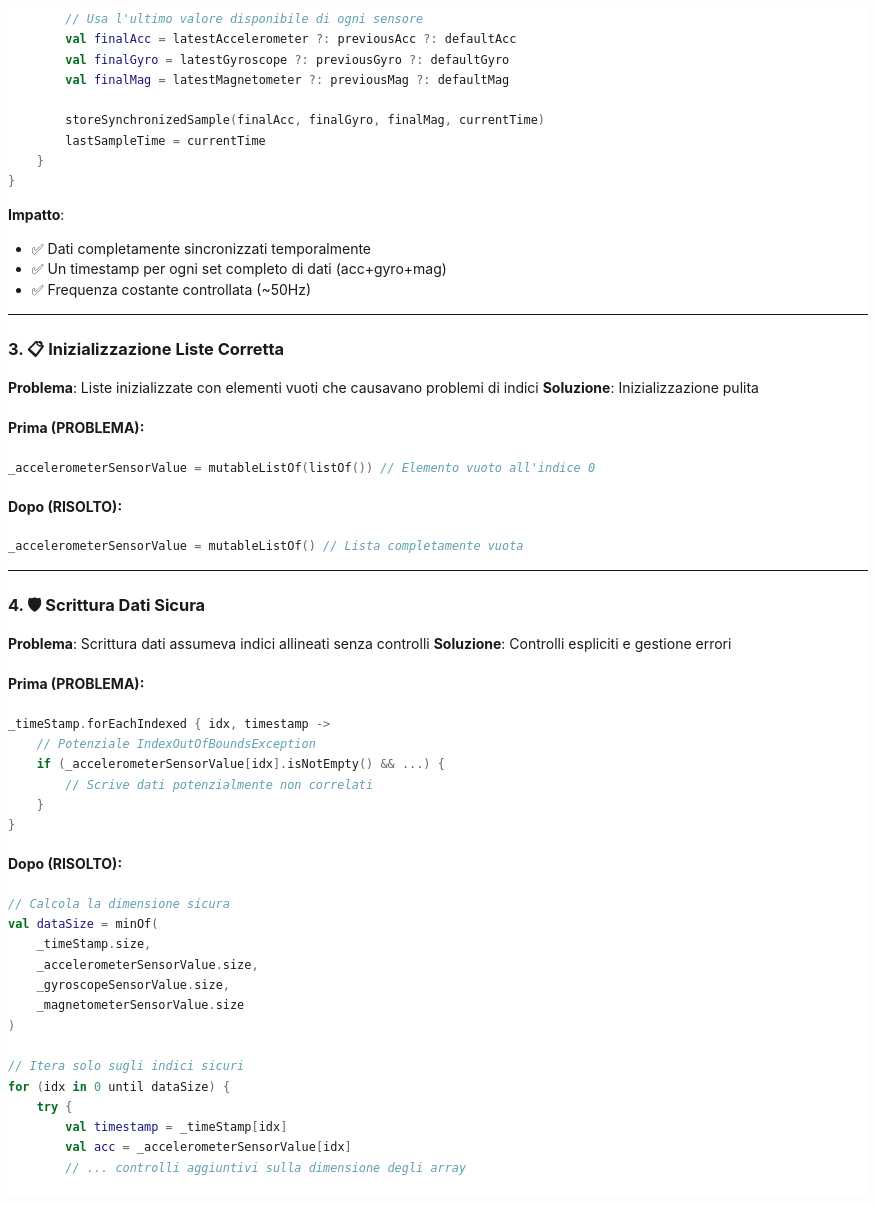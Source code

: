 ```kotlin
        // Usa l'ultimo valore disponibile di ogni sensore
        val finalAcc = latestAccelerometer ?: previousAcc ?: defaultAcc
        val finalGyro = latestGyroscope ?: previousGyro ?: defaultGyro
        val finalMag = latestMagnetometer ?: previousMag ?: defaultMag
        
        storeSynchronizedSample(finalAcc, finalGyro, finalMag, currentTime)
        lastSampleTime = currentTime
    }
}
```

**Impatto**:
- ✅ Dati completamente sincronizzati temporalmente
- ✅ Un timestamp per ogni set completo di dati (acc+gyro+mag)
- ✅ Frequenza costante controllata (~50Hz)

---

### 3. 📋 **Inizializzazione Liste Corretta**
**Problema**: Liste inizializzate con elementi vuoti che causavano problemi di indici
**Soluzione**: Inizializzazione pulita

#### Prima (PROBLEMA):
```kotlin
_accelerometerSensorValue = mutableListOf(listOf()) // Elemento vuoto all'indice 0
```

#### Dopo (RISOLTO):
```kotlin
_accelerometerSensorValue = mutableListOf() // Lista completamente vuota
```

---

### 4. 🛡️ **Scrittura Dati Sicura**
**Problema**: Scrittura dati assumeva indici allineati senza controlli
**Soluzione**: Controlli espliciti e gestione errori

#### Prima (PROBLEMA):
```kotlin
_timeStamp.forEachIndexed { idx, timestamp ->
    // Potenziale IndexOutOfBoundsException
    if (_accelerometerSensorValue[idx].isNotEmpty() && ...) {
        // Scrive dati potenzialmente non correlati
    }
}
```

#### Dopo (RISOLTO):
```kotlin
// Calcola la dimensione sicura
val dataSize = minOf(
    _timeStamp.size,
    _accelerometerSensorValue.size, 
    _gyroscopeSensorValue.size,
    _magnetometerSensorValue.size
)

// Itera solo sugli indici sicuri
for (idx in 0 until dataSize) {
    try {
        val timestamp = _timeStamp[idx]
        val acc = _accelerometerSensorValue[idx]
        // ... controlli aggiuntivi sulla dimensione degli array
        
```